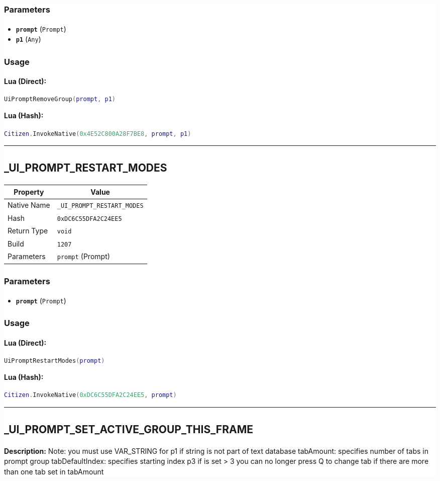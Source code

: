 ### Parameters

- **`prompt`** (`Prompt`)
- **`p1`** (`Any`)

### Usage

**Lua (Direct):**
```lua
UiPromptRemoveGroup(prompt, p1)
```

**Lua (Hash):**
```lua
Citizen.InvokeNative(0x4E52C800A28F7BE8, prompt, p1)
```


---

## _UI_PROMPT_RESTART_MODES

| Property | Value |
|----------|-------|
| Native Name | `_UI_PROMPT_RESTART_MODES` |
| Hash | `0xDC6C55DFA2C24EE5` |
| Return Type | `void` |
| Build | `1207` |
| Parameters | `prompt` (Prompt) |

### Parameters

- **`prompt`** (`Prompt`)

### Usage

**Lua (Direct):**
```lua
UiPromptRestartModes(prompt)
```

**Lua (Hash):**
```lua
Citizen.InvokeNative(0xDC6C55DFA2C24EE5, prompt)
```


---

## _UI_PROMPT_SET_ACTIVE_GROUP_THIS_FRAME

**Description:** Note: you must use VAR_STRING for p1 if string is not part of text database
tabAmount: specifies number of tabs in prompt group
tabDefaultIndex: specifies starting index
p3 if is set > 3 you can no longer press Q to change tab if there are more than one tab set in tabAmount

